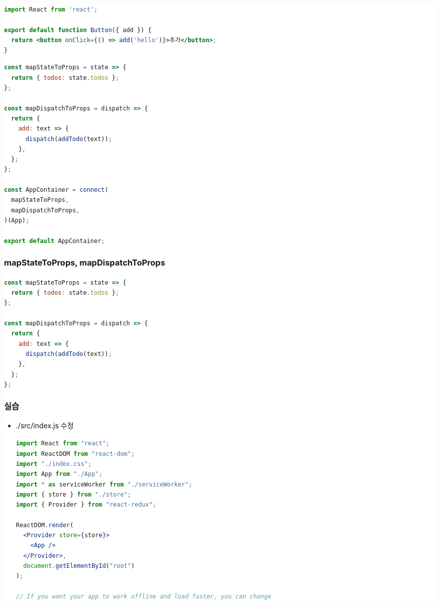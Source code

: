 ```jsx
import React from 'react';

export default function Button({ add }) {
  return <button onClick={() => add('hello')}>추가</button>;
}
```

```jsx
const mapStateToProps = state => {
  return { todos: state.todos };
};

const mapDispatchToProps = dispatch => {
  return {
    add: text => {
      dispatch(addTodo(text));
    },
  };
};

const AppContainer = connect(
  mapStateToProps,
  mapDispatchToProps,
)(App);

export default AppContainer;
```

### mapStateToProps, mapDispatchToProps

```jsx
const mapStateToProps = state => {
  return { todos: state.todos };
};

const mapDispatchToProps = dispatch => {
  return {
    add: text => {
      dispatch(addTodo(text));
    },
  };
};
```

### 실습

+ ./src/index.js 수정

  ```jsx
  import React from "react";
  import ReactDOM from "react-dom";
  import "./index.css";
  import App from "./App";
  import * as serviceWorker from "./serviceWorker";
  import { store } from "./store";
  import { Provider } from "react-redux";
  
  ReactDOM.render(
    <Provider store={store}>
      <App />
    </Provider>,
    document.getElementById("root")
  );
  
  // If you want your app to work offline and load faster, you can change
  ```